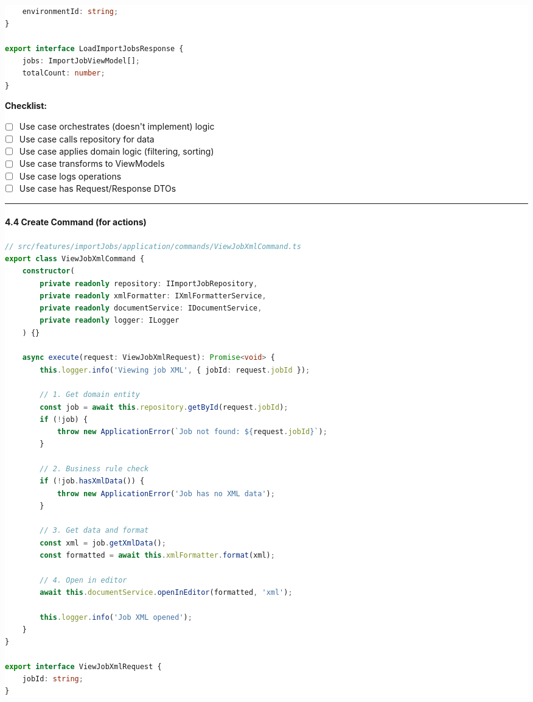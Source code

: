 ```typescript
    environmentId: string;
}

export interface LoadImportJobsResponse {
    jobs: ImportJobViewModel[];
    totalCount: number;
}
```

**Checklist:**
- [ ] Use case orchestrates (doesn't implement) logic
- [ ] Use case calls repository for data
- [ ] Use case applies domain logic (filtering, sorting)
- [ ] Use case transforms to ViewModels
- [ ] Use case logs operations
- [ ] Use case has Request/Response DTOs

---

#### 4.4 Create Command (for actions)

```typescript
// src/features/importJobs/application/commands/ViewJobXmlCommand.ts
export class ViewJobXmlCommand {
    constructor(
        private readonly repository: IImportJobRepository,
        private readonly xmlFormatter: IXmlFormatterService,
        private readonly documentService: IDocumentService,
        private readonly logger: ILogger
    ) {}

    async execute(request: ViewJobXmlRequest): Promise<void> {
        this.logger.info('Viewing job XML', { jobId: request.jobId });

        // 1. Get domain entity
        const job = await this.repository.getById(request.jobId);
        if (!job) {
            throw new ApplicationError(`Job not found: ${request.jobId}`);
        }

        // 2. Business rule check
        if (!job.hasXmlData()) {
            throw new ApplicationError('Job has no XML data');
        }

        // 3. Get data and format
        const xml = job.getXmlData();
        const formatted = await this.xmlFormatter.format(xml);

        // 4. Open in editor
        await this.documentService.openInEditor(formatted, 'xml');

        this.logger.info('Job XML opened');
    }
}

export interface ViewJobXmlRequest {
    jobId: string;
}
```
